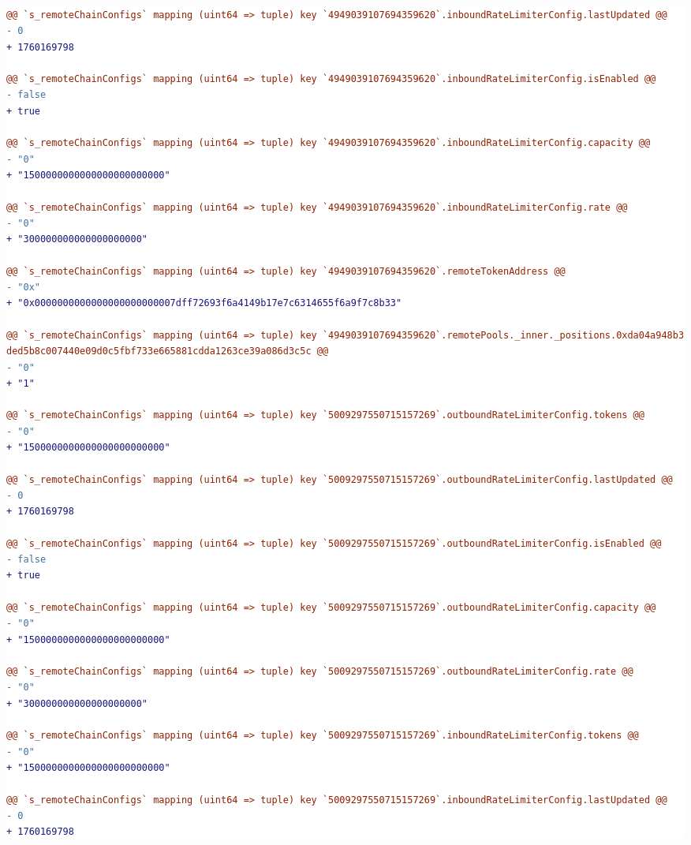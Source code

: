 ```diff
@@ `s_remoteChainConfigs` mapping (uint64 => tuple) key `4949039107694359620`.inboundRateLimiterConfig.lastUpdated @@
- 0
+ 1760169798

@@ `s_remoteChainConfigs` mapping (uint64 => tuple) key `4949039107694359620`.inboundRateLimiterConfig.isEnabled @@
- false
+ true

@@ `s_remoteChainConfigs` mapping (uint64 => tuple) key `4949039107694359620`.inboundRateLimiterConfig.capacity @@
- "0"
+ "1500000000000000000000000"

@@ `s_remoteChainConfigs` mapping (uint64 => tuple) key `4949039107694359620`.inboundRateLimiterConfig.rate @@
- "0"
+ "300000000000000000000"

@@ `s_remoteChainConfigs` mapping (uint64 => tuple) key `4949039107694359620`.remoteTokenAddress @@
- "0x"
+ "0x0000000000000000000000007dff72693f6a4149b17e7c6314655f6a9f7c8b33"

@@ `s_remoteChainConfigs` mapping (uint64 => tuple) key `4949039107694359620`.remotePools._inner._positions.0xda04a948b3ded5b8c007440e09d0c5fbf733e665881cdda1263ce39a086d3c5c @@
- "0"
+ "1"

@@ `s_remoteChainConfigs` mapping (uint64 => tuple) key `5009297550715157269`.outboundRateLimiterConfig.tokens @@
- "0"
+ "1500000000000000000000000"

@@ `s_remoteChainConfigs` mapping (uint64 => tuple) key `5009297550715157269`.outboundRateLimiterConfig.lastUpdated @@
- 0
+ 1760169798

@@ `s_remoteChainConfigs` mapping (uint64 => tuple) key `5009297550715157269`.outboundRateLimiterConfig.isEnabled @@
- false
+ true

@@ `s_remoteChainConfigs` mapping (uint64 => tuple) key `5009297550715157269`.outboundRateLimiterConfig.capacity @@
- "0"
+ "1500000000000000000000000"

@@ `s_remoteChainConfigs` mapping (uint64 => tuple) key `5009297550715157269`.outboundRateLimiterConfig.rate @@
- "0"
+ "300000000000000000000"

@@ `s_remoteChainConfigs` mapping (uint64 => tuple) key `5009297550715157269`.inboundRateLimiterConfig.tokens @@
- "0"
+ "1500000000000000000000000"

@@ `s_remoteChainConfigs` mapping (uint64 => tuple) key `5009297550715157269`.inboundRateLimiterConfig.lastUpdated @@
- 0
+ 1760169798
```